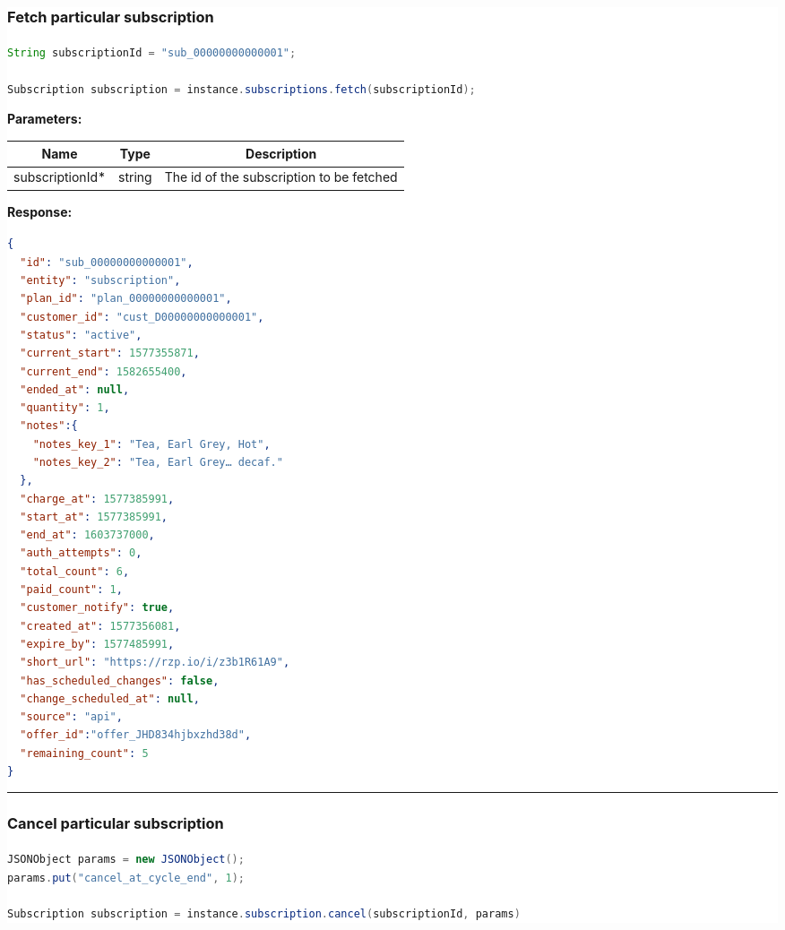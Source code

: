 ### Fetch particular subscription

```java
String subscriptionId = "sub_00000000000001";

Subscription subscription = instance.subscriptions.fetch(subscriptionId);
```

**Parameters:**

| Name  | Type      | Description                                      |
|-------|-----------|--------------------------------------------------|
| subscriptionId*  | string | The id of the subscription to be fetched  |

**Response:**
```json
{
  "id": "sub_00000000000001",
  "entity": "subscription",
  "plan_id": "plan_00000000000001",
  "customer_id": "cust_D00000000000001",
  "status": "active",
  "current_start": 1577355871,
  "current_end": 1582655400,
  "ended_at": null,
  "quantity": 1,
  "notes":{
    "notes_key_1": "Tea, Earl Grey, Hot",
    "notes_key_2": "Tea, Earl Grey… decaf."
  },
  "charge_at": 1577385991,
  "start_at": 1577385991,
  "end_at": 1603737000,
  "auth_attempts": 0,
  "total_count": 6,
  "paid_count": 1,
  "customer_notify": true,
  "created_at": 1577356081,
  "expire_by": 1577485991,
  "short_url": "https://rzp.io/i/z3b1R61A9",
  "has_scheduled_changes": false,
  "change_scheduled_at": null,
  "source": "api",
  "offer_id":"offer_JHD834hjbxzhd38d",
  "remaining_count": 5
}
```

-------------------------------------------------------------------------------------------------------

### Cancel particular subscription

```java
JSONObject params = new JSONObject();
params.put("cancel_at_cycle_end", 1);

Subscription subscription = instance.subscription.cancel(subscriptionId, params)
```
